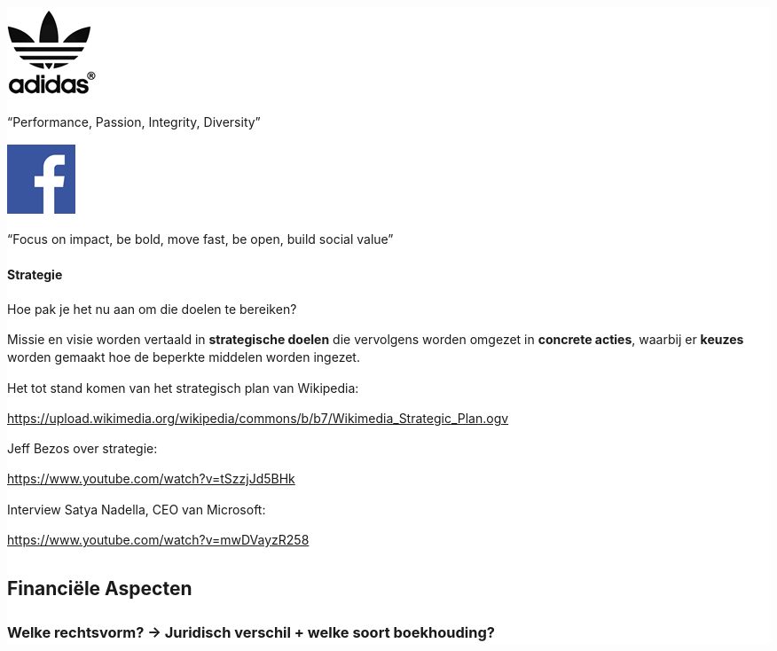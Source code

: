 
![image-20191201124353339](https://raw.githubusercontent.com/Florianvdab/ICT-Entrepreneurship/master/images/image-20191201124353339.png)

“Performance, Passion, Integrity, Diversity”

![image-20191201124402846](https://raw.githubusercontent.com/Florianvdab/ICT-Entrepreneurship/master/images/image-20191201124402846.png)

“Focus on impact, be bold, move fast, be open, build social value”



#### Strategie

Hoe pak je het nu aan om die doelen te bereiken?

Missie en visie worden vertaald in **strategische doelen** die vervolgens worden omgezet in **concrete acties**, waarbij er **keuzes** worden gemaakt hoe de beperkte middelen worden ingezet. 

Het tot stand komen van het strategisch plan van Wikipedia:

https://upload.wikimedia.org/wikipedia/commons/b/b7/Wikimedia_Strategic_Plan.ogv

Jeff Bezos over strategie:

https://www.youtube.com/watch?v=tSzzjJd5BHk

Interview Satya Nadella, CEO van Microsoft:

https://www.youtube.com/watch?v=mwDVayzR258







## Financiële Aspecten

### Welke rechtsvorm? -> Juridisch verschil + welke soort **boekhouding**?
